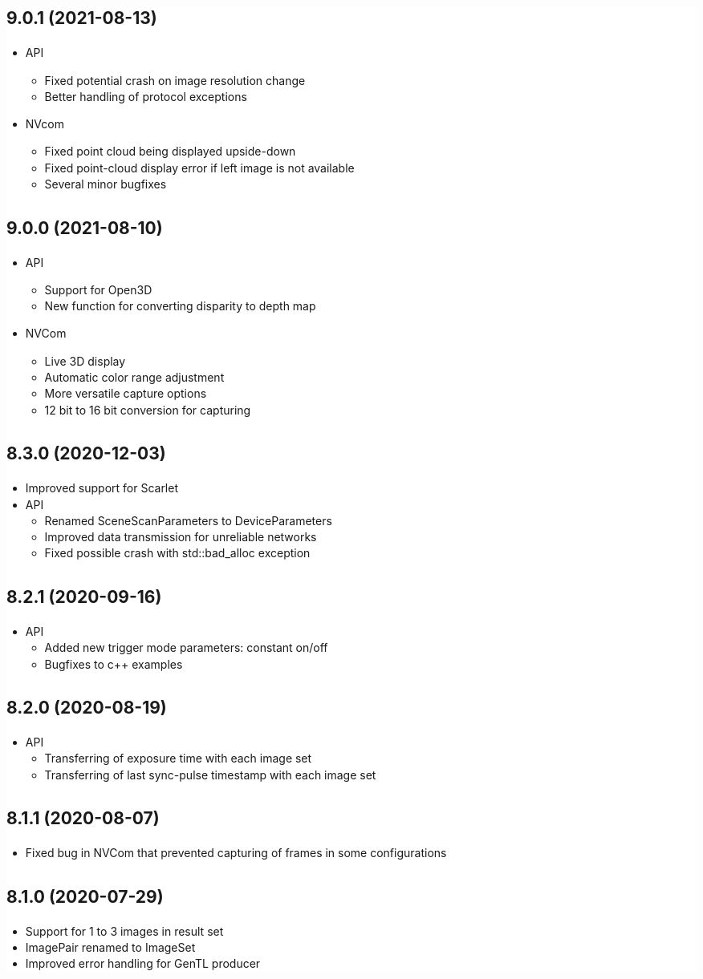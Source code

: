 9.0.1 (2021-08-13)
------------------
* API
    * Fixed potential crash on image resolution change
    * Better handling of protocol exceptions

* NVcom
    * Fixed point cloud being displayed upside-down
    * Fixed point-cloud display error if left image is not available
    * Several minor bugfixes

9.0.0 (2021-08-10)
------------------
* API
    * Support for Open3D
    * New function for converting disparity to depth map

* NVCom
    * Live 3D display
    * Automatic color range adjustment
    * More versatile capture options
    * 12 bit to 16 bit conversion for capturing

8.3.0 (2020-12-03)
------------------
* Improved support for Scarlet
* API
    * Renamed SceneScanParameters to DeviceParameters
    * Improved data transmission for unreliable networks
    * Fixed possible crash with std::bad_alloc exception

8.2.1 (2020-09-16)
------------------
* API
    * Added new trigger mode parameters: constant on/off
    * Bugfixes to c++ examples

8.2.0 (2020-08-19)
------------------
* API
    * Transferring of exposure time with each image set
    * Transferring of last sync-pulse timestamp with each image set

8.1.1 (2020-08-07)
------------------
* Fixed bug in NVCom that prevented capturing of frames in some
  configurations

8.1.0 (2020-07-29)
------------------
* Support for 1 to 3 images in result set
* ImagePair renamed to ImageSet
* Improved error handling for GenTL producer
